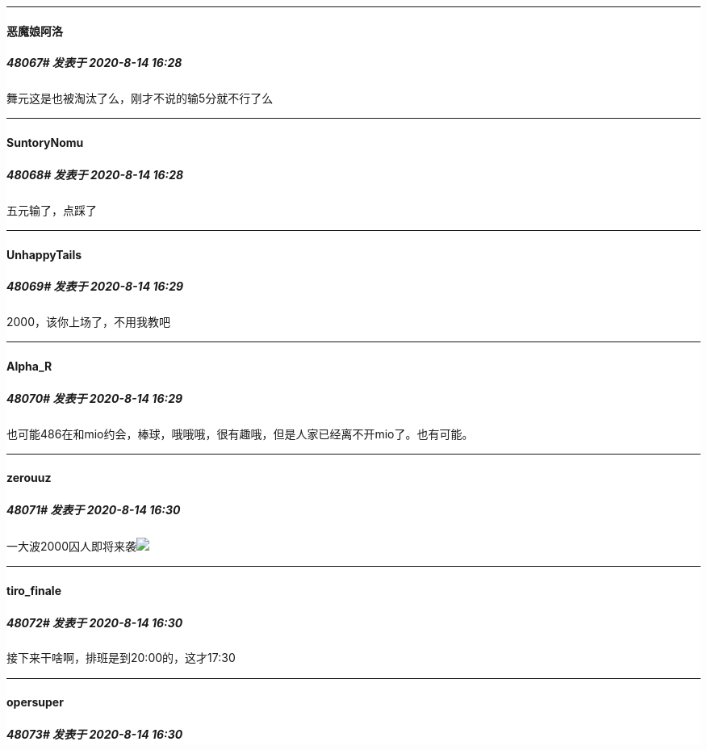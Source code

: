 
*****

####  恶魔娘阿洛  
##### 48067#       发表于 2020-8-14 16:28


舞元这是也被淘汰了么，刚才不说的输5分就不行了么


*****

####  SuntoryNomu  
##### 48068#       发表于 2020-8-14 16:28


五元输了，点踩了


*****

####  UnhappyTails  
##### 48069#       发表于 2020-8-14 16:29


2000，该你上场了，不用我教吧


*****

####  Alpha_R  
##### 48070#       发表于 2020-8-14 16:29


也可能486在和mio约会，棒球，哦哦哦，很有趣哦，但是人家已经离不开mio了。也有可能。


*****

####  zerouuz  
##### 48071#       发表于 2020-8-14 16:30


一大波2000囚人即将来袭<img src="https://static.saraba1st.com/image/smiley/face2017/112.png" referrerpolicy="no-referrer">


*****

####  tiro_finale  
##### 48072#       发表于 2020-8-14 16:30


接下来干啥啊，排班是到20:00的，这才17:30


*****

####  opersuper  
##### 48073#       发表于 2020-8-14 16:30
